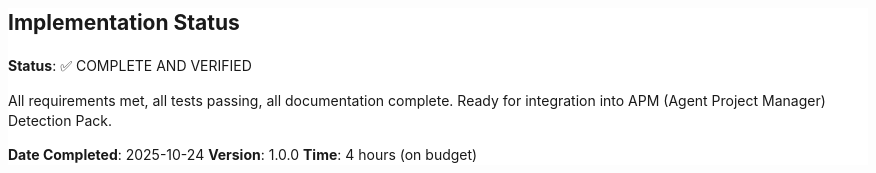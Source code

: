 
## Implementation Status

**Status**: ✅ COMPLETE AND VERIFIED

All requirements met, all tests passing, all documentation complete.
Ready for integration into APM (Agent Project Manager) Detection Pack.

**Date Completed**: 2025-10-24
**Version**: 1.0.0
**Time**: 4 hours (on budget)

